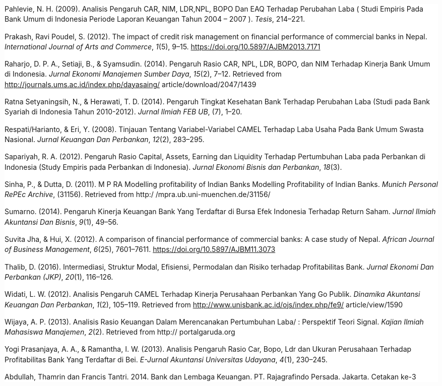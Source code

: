 <p><span class="font3">Pahlevie, N. H. (2009). Analisis Pengaruh CAR, NIM, LDR,NPL, BOPO Dan EAQ Terhadap Perubahan Laba ( Studi Empiris Pada Bank Umum di Indonesia Periode Laporan Keuangan Tahun 2004 – 2007 ). </span><span class="font3" style="font-style:italic;">Tesis</span><span class="font3">, 214–221.</span></p>
<p><span class="font3">Prakash, Ravi Poudel, S. (2012). The impact of credit risk management on financial performance of commercial banks in Nepal. </span><span class="font3" style="font-style:italic;">International Journal of Arts and Commerce</span><span class="font3">, </span><span class="font3" style="font-style:italic;">1</span><span class="font3">(5), 9–15. </span><a href="https://doi.org/10.5897/AJBM2013.7171"><span class="font3">https://doi.org/10.5897/AJBM2013.7171</span></a></p>
<p><span class="font3">Raharjo, D. P. A., Setiaji, B., &amp;&nbsp;Syamsudin. (2014). Pengaruh Rasio CAR, NPL, LDR, BOPO, dan NIM Terhadap Kinerja Bank Umum di Indonesia. </span><span class="font3" style="font-style:italic;">Jurnal Ekonomi Manajemen Sumber Daya</span><span class="font3">, </span><span class="font3" style="font-style:italic;">15</span><span class="font3">(2), 7–12. Retrieved from </span><a href="http://journals.ums.ac.id/index.php/dayasaing/"><span class="font3">http://journals.ums.ac.id/index.php/dayasaing/</span></a><span class="font3"> article/download/2047/1439</span></p>
<p><span class="font3">Ratna Setyaningsih, N., &amp;&nbsp;Herawati, T. D. (2014). Pengaruh Tingkat Kesehatan Bank Terhadap Perubahan Laba (Studi pada Bank Syariah di Indonesia Tahun 2010-2012). </span><span class="font3" style="font-style:italic;">Jurnal Ilmiah FEB UB</span><span class="font3">, (7), 1–20.</span></p>
<p><span class="font3">Respati/Harianto, &amp;&nbsp;Eri, Y. (2008). Tinjauan Tentang Variabel-Variabel CAMEL Terhadap Laba Usaha Pada Bank Umum Swasta Nasional. </span><span class="font3" style="font-style:italic;">Jurnal Keuangan Dan Perbankan</span><span class="font3">, </span><span class="font3" style="font-style:italic;">12</span><span class="font3">(2), 283–295.</span></p>
<p><span class="font3">Sapariyah, R. A. (2012). Pengaruh Rasio Capital, Assets, Earning dan Liquidity Terhadap Pertumbuhan Laba pada Perbankan di Indonesia (Study Empiris pada Perbankan di Indonesia). </span><span class="font3" style="font-style:italic;">Jurnal Ekonomi Bisnis dan Perbankan</span><span class="font3">, </span><span class="font3" style="font-style:italic;">18</span><span class="font3">(3).</span></p>
<p><span class="font3">Sinha, P., &amp;&nbsp;Dutta, D. (2011). M P RA Modelling profitability of Indian Banks Modelling Profitability of Indian Banks. </span><span class="font3" style="font-style:italic;">Munich Personal RePEc Archive</span><span class="font3">, (31156). Retrieved from http:/ /mpra.ub.uni-muenchen.de/31156/</span></p>
<p><span class="font3">Sumarno. (2014). Pengaruh Kinerja Keuangan Bank Yang Terdaftar di Bursa Efek Indonesia Terhadap Return Saham. </span><span class="font3" style="font-style:italic;">Jurnal Ilmiah Akuntansi Dan Bisnis</span><span class="font3">, </span><span class="font3" style="font-style:italic;">9</span><span class="font3">(1), 49–56.</span></p>
<p><span class="font3">Suvita Jha, &amp;&nbsp;Hui, X. (2012). A comparison of financial performance of commercial banks: A case study of Nepal. </span><span class="font3" style="font-style:italic;">African Journal of Business Management</span><span class="font3">, </span><span class="font3" style="font-style:italic;">6</span><span class="font3">(25), 7601–7611. </span><a href="https://doi.org/10.5897/AJBM11.3073"><span class="font3">https://doi.org/10.5897/AJBM11.3073</span></a></p>
<p><span class="font3">Thalib, D. (2016). Intermediasi, Struktur Modal, Efisiensi, Permodalan dan Risiko terhadap Profitabilitas Bank. </span><span class="font3" style="font-style:italic;">Jurnal Ekonomi Dan Perbankan (JKP)</span><span class="font3">, </span><span class="font3" style="font-style:italic;">20</span><span class="font3">(1), 116–126.</span></p>
<p><span class="font3">Widati, L. W. (2012). Analisis Pengaruh CAMEL Terhadap Kinerja Perusahaan Perbankan Yang Go Publik. </span><span class="font3" style="font-style:italic;">Dinamika Akuntansi Keuangan Dan Perbankan</span><span class="font3">, </span><span class="font3" style="font-style:italic;">1</span><span class="font3">(2), 105–119. Retrieved from </span><a href="http://www.unisbank.ac.id/ojs/index.php/fe9/"><span class="font3">http://www.unisbank.ac.id/ojs/index.php/fe9/</span></a><span class="font3"> article/view/1590</span></p>
<p><span class="font3">Wijaya, A. P. (2013). Analisis Rasio Keuangan Dalam Merencanakan Pertumbuhan Laba/ : Perspektif Teori Signal. </span><span class="font3" style="font-style:italic;">Kajian Ilmiah Mahasiswa Manajemen</span><span class="font3">, </span><span class="font3" style="font-style:italic;">2</span><span class="font3">(2). Retrieved from http:// portalgaruda.org</span></p>
<p><span class="font3">Yogi Prasanjaya, A. A., &amp;&nbsp;Ramantha, I. W. (2013). Analisis Pengaruh Rasio Car, Bopo, Ldr dan Ukuran Perusahaan Terhadap Profitabilitas Bank Yang Terdaftar di Bei. </span><span class="font3" style="font-style:italic;">E-Jurnal Akuntansi Universitas Udayana</span><span class="font3">, </span><span class="font3" style="font-style:italic;">4</span><span class="font3">(1), 230–245.</span></p>
<p><span class="font3">Abdullah, Thamrin dan Francis Tantri. 2014. Bank dan Lembaga Keuangan. PT. Rajagrafindo Persada. Jakarta. Cetakan ke-3</span></p>